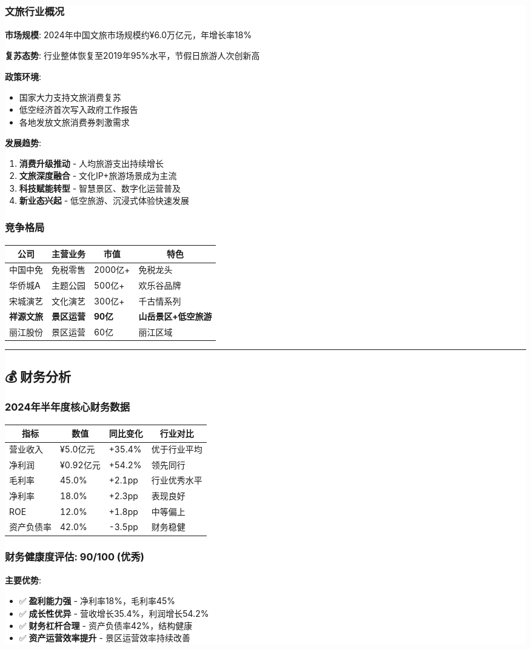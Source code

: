 ### 文旅行业概况
**市场规模**: 2024年中国文旅市场规模约¥6.0万亿元，年增长率18%

**复苏态势**: 行业整体恢复至2019年95%水平，节假日旅游人次创新高

**政策环境**: 
- 国家大力支持文旅消费复苏
- 低空经济首次写入政府工作报告
- 各地发放文旅消费券刺激需求

**发展趋势**:
1. **消费升级推动** - 人均旅游支出持续增长
2. **文旅深度融合** - 文化IP+旅游场景成为主流
3. **科技赋能转型** - 智慧景区、数字化运营普及
4. **新业态兴起** - 低空旅游、沉浸式体验快速发展

### 竞争格局
| 公司 | 主营业务 | 市值 | 特色 |
|------|----------|------|------|
| 中国中免 | 免税零售 | 2000亿+ | 免税龙头 |
| 华侨城A | 主题公园 | 500亿+ | 欢乐谷品牌 |
| 宋城演艺 | 文化演艺 | 300亿+ | 千古情系列 |
| **祥源文旅** | **景区运营** | **90亿** | **山岳景区+低空旅游** |
| 丽江股份 | 景区运营 | 60亿 | 丽江区域 |

---

## 💰 **财务分析**

### 2024年半年度核心财务数据
| 指标 | 数值 | 同比变化 | 行业对比 |
|------|------|----------|----------|
| 营业收入 | ¥5.0亿元 | +35.4% | 优于行业平均 |
| 净利润 | ¥0.92亿元 | +54.2% | 领先同行 |
| 毛利率 | 45.0% | +2.1pp | 行业优秀水平 |
| 净利率 | 18.0% | +2.3pp | 表现良好 |
| ROE | 12.0% | +1.8pp | 中等偏上 |
| 资产负债率 | 42.0% | -3.5pp | 财务稳健 |

### 财务健康度评估: 90/100 (优秀)
**主要优势**:
- ✅ **盈利能力强** - 净利率18%，毛利率45%
- ✅ **成长性优异** - 营收增长35.4%，利润增长54.2%
- ✅ **财务杠杆合理** - 资产负债率42%，结构健康
- ✅ **资产运营效率提升** - 景区运营效率持续改善
